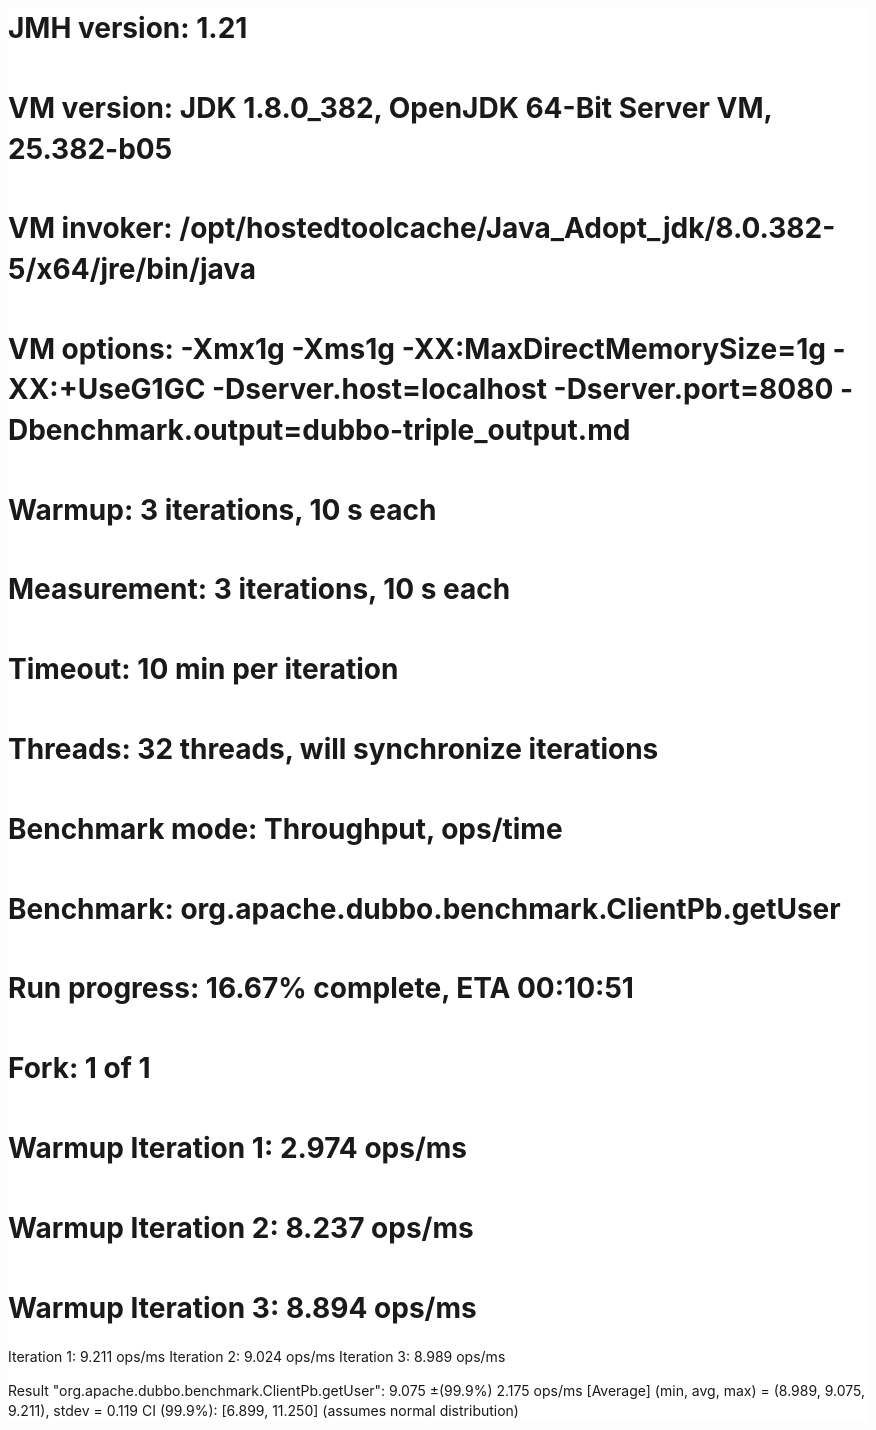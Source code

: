 
# JMH version: 1.21
# VM version: JDK 1.8.0_382, OpenJDK 64-Bit Server VM, 25.382-b05
# VM invoker: /opt/hostedtoolcache/Java_Adopt_jdk/8.0.382-5/x64/jre/bin/java
# VM options: -Xmx1g -Xms1g -XX:MaxDirectMemorySize=1g -XX:+UseG1GC -Dserver.host=localhost -Dserver.port=8080 -Dbenchmark.output=dubbo-triple_output.md
# Warmup: 3 iterations, 10 s each
# Measurement: 3 iterations, 10 s each
# Timeout: 10 min per iteration
# Threads: 32 threads, will synchronize iterations
# Benchmark mode: Throughput, ops/time
# Benchmark: org.apache.dubbo.benchmark.ClientPb.getUser

# Run progress: 16.67% complete, ETA 00:10:51
# Fork: 1 of 1
# Warmup Iteration   1: 2.974 ops/ms
# Warmup Iteration   2: 8.237 ops/ms
# Warmup Iteration   3: 8.894 ops/ms
Iteration   1: 9.211 ops/ms
Iteration   2: 9.024 ops/ms
Iteration   3: 8.989 ops/ms


Result "org.apache.dubbo.benchmark.ClientPb.getUser":
  9.075 ±(99.9%) 2.175 ops/ms [Average]
  (min, avg, max) = (8.989, 9.075, 9.211), stdev = 0.119
  CI (99.9%): [6.899, 11.250] (assumes normal distribution)
